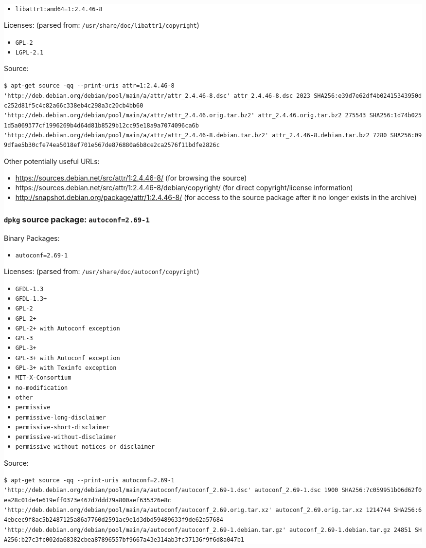 - `libattr1:amd64=1:2.4.46-8`

Licenses: (parsed from: `/usr/share/doc/libattr1/copyright`)

- `GPL-2`
- `LGPL-2.1`

Source:

```console
$ apt-get source -qq --print-uris attr=1:2.4.46-8
'http://deb.debian.org/debian/pool/main/a/attr/attr_2.4.46-8.dsc' attr_2.4.46-8.dsc 2023 SHA256:e39d7e62df4b02415343950dc252d81f5c4c82a66c338eb4c298a3c20cb4bb60
'http://deb.debian.org/debian/pool/main/a/attr/attr_2.4.46.orig.tar.bz2' attr_2.4.46.orig.tar.bz2 275543 SHA256:1d74b0251d5a069377cf1996269b4d64d81b8529b12cc95e18a9a7074096ca6b
'http://deb.debian.org/debian/pool/main/a/attr/attr_2.4.46-8.debian.tar.bz2' attr_2.4.46-8.debian.tar.bz2 7280 SHA256:099dfae5b30cfe74ea5018ef701e567de876880a6b8ce2ca2576f11bdfe2826c
```

Other potentially useful URLs:

- https://sources.debian.net/src/attr/1:2.4.46-8/ (for browsing the source)
- https://sources.debian.net/src/attr/1:2.4.46-8/debian/copyright/ (for direct copyright/license information)
- http://snapshot.debian.org/package/attr/1:2.4.46-8/ (for access to the source package after it no longer exists in the archive)

### `dpkg` source package: `autoconf=2.69-1`

Binary Packages:

- `autoconf=2.69-1`

Licenses: (parsed from: `/usr/share/doc/autoconf/copyright`)

- `GFDL-1.3`
- `GFDL-1.3+`
- `GPL-2`
- `GPL-2+`
- `GPL-2+ with Autoconf exception`
- `GPL-3`
- `GPL-3+`
- `GPL-3+ with Autoconf exception`
- `GPL-3+ with Texinfo exception`
- `MIT-X-Consortium`
- `no-modification`
- `other`
- `permissive`
- `permissive-long-disclaimer`
- `permissive-short-disclaimer`
- `permissive-without-disclaimer`
- `permissive-without-notices-or-disclaimer`

Source:

```console
$ apt-get source -qq --print-uris autoconf=2.69-1
'http://deb.debian.org/debian/pool/main/a/autoconf/autoconf_2.69-1.dsc' autoconf_2.69-1.dsc 1900 SHA256:7c059951b06d62f0ea28c01de4e619eff0373e467d7ddd79a800aef635326e8c
'http://deb.debian.org/debian/pool/main/a/autoconf/autoconf_2.69.orig.tar.xz' autoconf_2.69.orig.tar.xz 1214744 SHA256:64ebcec9f8ac5b2487125a86a7760d2591ac9e1d3dbd59489633f9de62a57684
'http://deb.debian.org/debian/pool/main/a/autoconf/autoconf_2.69-1.debian.tar.gz' autoconf_2.69-1.debian.tar.gz 24851 SHA256:b27c3fc002da68382cbea87896557bf9667a43e314ab3fc37136f9f6d8a047b1
```
